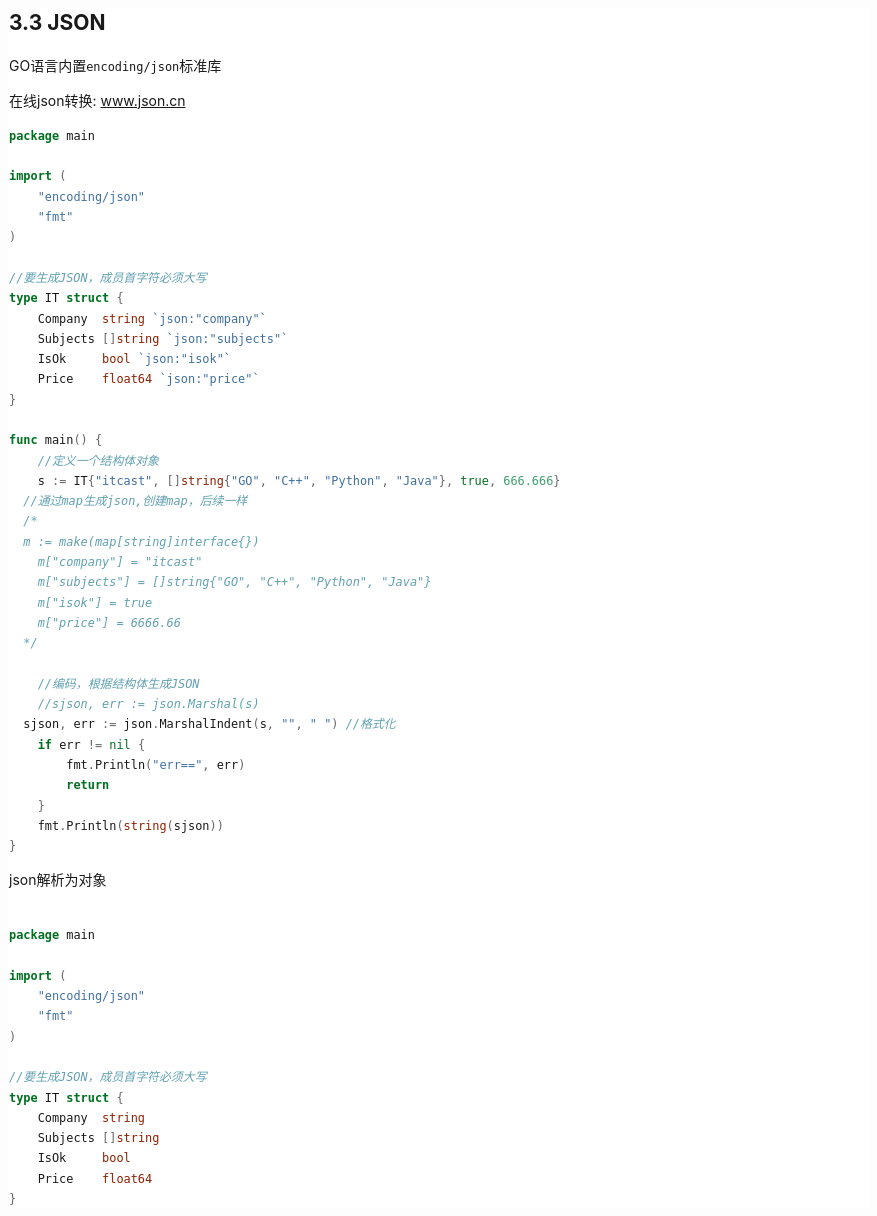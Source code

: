 ## 3.3  JSON

GO语言内置`encoding/json`标准库

在线json转换: www.json.cn

```go
package main

import (
	"encoding/json"
	"fmt"
)

//要生成JSON，成员首字符必须大写
type IT struct {
	Company  string `json:"company"`
	Subjects []string `json:"subjects"`
	IsOk     bool `json:"isok"`
	Price    float64 `json:"price"`
}

func main() {
	//定义一个结构体对象
	s := IT{"itcast", []string{"GO", "C++", "Python", "Java"}, true, 666.666}
  //通过map生成json,创建map，后续一样
  /*
  m := make(map[string]interface{})
	m["company"] = "itcast"
	m["subjects"] = []string{"GO", "C++", "Python", "Java"}
	m["isok"] = true
	m["price"] = 6666.66
  */
	
	//编码，根据结构体生成JSON
	//sjson, err := json.Marshal(s)
  sjson, err := json.MarshalIndent(s, "", " ") //格式化
	if err != nil {
		fmt.Println("err==", err)
		return
	}
	fmt.Println(string(sjson))
}


```

json解析为对象

```go

package main

import (
	"encoding/json"
	"fmt"
)

//要生成JSON，成员首字符必须大写
type IT struct {
	Company  string
	Subjects []string
	IsOk     bool
	Price    float64
}
```